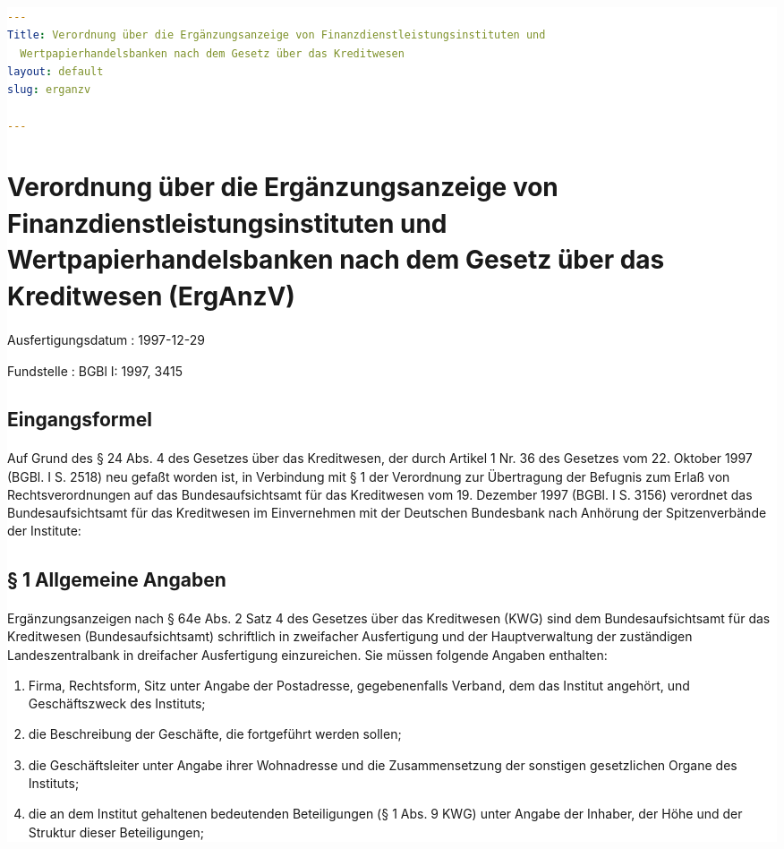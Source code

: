 ```yaml
---
Title: Verordnung über die Ergänzungsanzeige von Finanzdienstleistungsinstituten und
  Wertpapierhandelsbanken nach dem Gesetz über das Kreditwesen
layout: default
slug: erganzv

---
```


# Verordnung über die Ergänzungsanzeige von Finanzdienstleistungsinstituten und Wertpapierhandelsbanken nach dem Gesetz über das Kreditwesen (ErgAnzV)

Ausfertigungsdatum
:   1997-12-29

Fundstelle
:   BGBl I: 1997, 3415



## Eingangsformel

Auf Grund des § 24 Abs. 4 des Gesetzes über das Kreditwesen, der durch
Artikel 1 Nr. 36 des Gesetzes vom 22. Oktober 1997 (BGBl. I S. 2518)
neu gefaßt worden ist, in Verbindung mit § 1 der Verordnung zur
Übertragung der Befugnis zum Erlaß von Rechtsverordnungen auf das
Bundesaufsichtsamt für das Kreditwesen vom 19. Dezember 1997 (BGBl. I
S. 3156) verordnet das Bundesaufsichtsamt für das Kreditwesen im
Einvernehmen mit der Deutschen Bundesbank nach Anhörung der
Spitzenverbände der Institute:


## § 1 Allgemeine Angaben

Ergänzungsanzeigen nach § 64e Abs. 2 Satz 4 des Gesetzes über das
Kreditwesen (KWG) sind dem Bundesaufsichtsamt für das Kreditwesen
(Bundesaufsichtsamt) schriftlich in zweifacher Ausfertigung und der
Hauptverwaltung der zuständigen Landeszentralbank in dreifacher
Ausfertigung einzureichen. Sie müssen folgende Angaben enthalten:

1.  Firma, Rechtsform, Sitz unter Angabe der Postadresse, gegebenenfalls
    Verband, dem das Institut angehört, und Geschäftszweck des Instituts;


2.  die Beschreibung der Geschäfte, die fortgeführt werden sollen;


3.  die Geschäftsleiter unter Angabe ihrer Wohnadresse und die
    Zusammensetzung der sonstigen gesetzlichen Organe des Instituts;


4.  die an dem Institut gehaltenen bedeutenden Beteiligungen (§ 1 Abs. 9
    KWG) unter Angabe der Inhaber, der Höhe und der Struktur dieser
    Beteiligungen;
